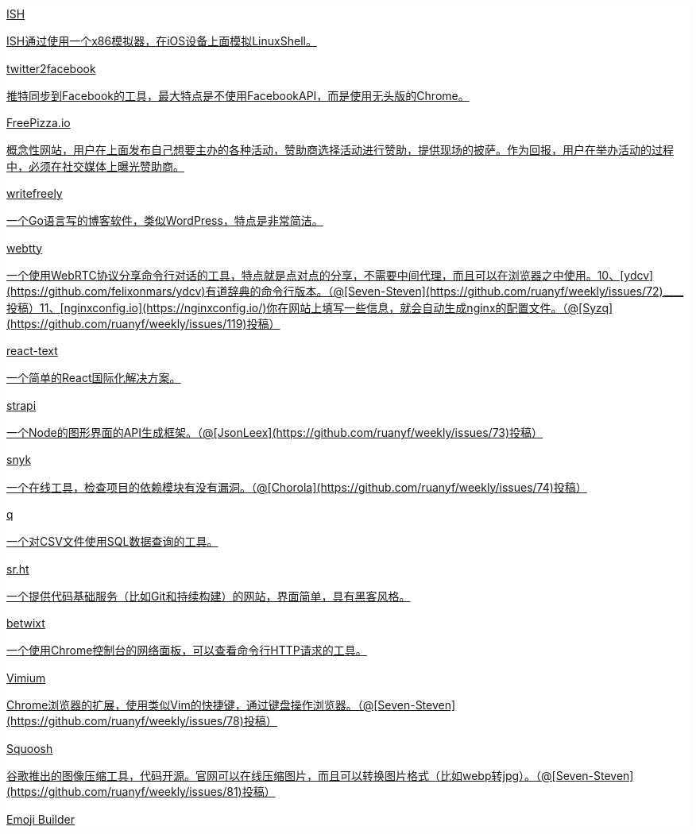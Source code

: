   <a class="link-item" href="https://ish.app/" target="_blank">
    <p class="title">ISH</p>
    <p class="intro">ISH通过使用一个x86模拟器，在iOS设备上面模拟LinuxShell。</p>
  </a>
  <a class="link-item" href="https://github.com/gslin/twitter2facebook" target="_blank">
    <p class="title">twitter2facebook</p>
    <p class="intro">推特同步到Facebook的工具，最大特点是不使用FacebookAPI，而是使用无头版的Chrome。</p>
  </a>
  <a class="link-item" href="https://www.freepizza.io/" target="_blank">
    <p class="title">FreePizza.io</p>
    <p class="intro">概念性网站，用户在上面发布自己想要主办的各种活动，赞助商选择活动进行赞助，提供现场的披萨。作为回报，用户在举办活动的过程中，必须在社交媒体上曝光赞助商。</p>
  </a>
  <a class="link-item" href="https://github.com/writeas/writefreely" target="_blank">
    <p class="title">writefreely</p>
    <p class="intro">一个Go语言写的博客软件，类似WordPress，特点是非常简洁。</p>
  </a>
  <a class="link-item" href="https://github.com/maxmcd/webtty" target="_blank">
    <p class="title">webtty</p>
    <p class="intro">一个使用WebRTC协议分享命令行对话的工具，特点就是点对点的分享，不需要中间代理，而且可以在浏览器之中使用。10、[ydcv](https://github.com/felixonmars/ydcv)有道辞典的命令行版本。（@[Seven-Steven](https://github.com/ruanyf/weekly/issues/72)____投稿）11、[nginxconfig.io](https://nginxconfig.io/)你在网站上填写一些信息，就会自动生成nginx的配置文件。（@[Syzq](https://github.com/ruanyf/weekly/issues/119)投稿）</p>
  </a>
  <a class="link-item" href="https://github.com/franciscop/react-text" target="_blank">
    <p class="title">react-text</p>
    <p class="intro">一个简单的React国际化解决方案。</p>
  </a>
  <a class="link-item" href="https://github.com/strapi/strapi" target="_blank">
    <p class="title">strapi</p>
    <p class="intro">一个Node的图形界面的API生成框架。（@[JsonLeex](https://github.com/ruanyf/weekly/issues/73)投稿）</p>
  </a>
  <a class="link-item" href="https://github.com/ruanyf/weekly/issues/74" target="_blank">
    <p class="title">snyk</p>
    <p class="intro">一个在线工具，检查项目的依赖模块有没有漏洞。（@[Chorola](https://github.com/ruanyf/weekly/issues/74)投稿）</p>
  </a>
  <a class="link-item" href="https://github.com/harelba/q" target="_blank">
    <p class="title">q</p>
    <p class="intro">一个对CSV文件使用SQL数据查询的工具。</p>
  </a>
  <a class="link-item" href="https://meta.sr.ht/" target="_blank">
    <p class="title">sr.ht</p>
    <p class="intro">一个提供代码基础服务（比如Git和持续构建）的网站，界面简单，具有黑客风格。</p>
  </a>
  <a class="link-item" href="https://github.com/kdzwinel/betwixt" target="_blank">
    <p class="title">betwixt</p>
    <p class="intro">一个使用Chrome控制台的网络面板，可以查看命令行HTTP请求的工具。</p>
  </a>
  <a class="link-item" href="https://sspai.com/post/27723" target="_blank">
    <p class="title">Vimium</p>
    <p class="intro">Chrome浏览器的扩展，使用类似Vim的快捷键，通过键盘操作浏览器。（@[Seven-Steven](https://github.com/ruanyf/weekly/issues/78)投稿）</p>
  </a>
  <a class="link-item" href="https://squoosh.app/" target="_blank">
    <p class="title">Squoosh</p>
    <p class="intro">谷歌推出的图像压缩工具，代码开源。官网可以在线压缩图片，而且可以转换图片格式（比如webp转jpg）。（@[Seven-Steven](https://github.com/ruanyf/weekly/issues/81)投稿）</p>
  </a>
  <a class="link-item" href="http://phlntn.com/emojibuilder/" target="_blank">
    <p class="title">Emoji Builder</p>